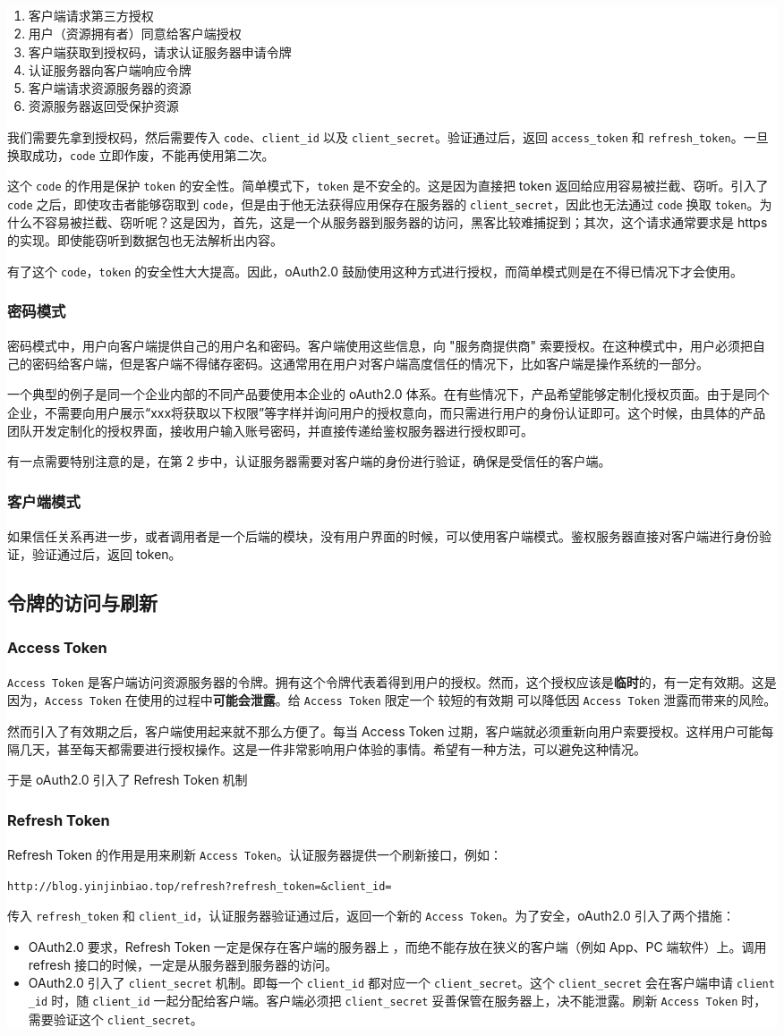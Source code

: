 1. 客户端请求第三方授权
2. 用户（资源拥有者）同意给客户端授权
3. 客户端获取到授权码，请求认证服务器申请令牌
4. 认证服务器向客户端响应令牌
5. 客户端请求资源服务器的资源
6. 资源服务器返回受保护资源

我们需要先拿到授权码，然后需要传入 `code`、`client_id` 以及 `client_secret`。验证通过后，返回 `access_token` 和 `refresh_token`。一旦换取成功，`code` 立即作废，不能再使用第二次。

这个 `code` 的作用是保护 `token` 的安全性。简单模式下，`token` 是不安全的。这是因为直接把 token 返回给应用容易被拦截、窃听。引入了 `code` 之后，即使攻击者能够窃取到 `code`，但是由于他无法获得应用保存在服务器的 `client_secret`，因此也无法通过 `code` 换取 `token`。为什么不容易被拦截、窃听呢？这是因为，首先，这是一个从服务器到服务器的访问，黑客比较难捕捉到；其次，这个请求通常要求是 https 的实现。即使能窃听到数据包也无法解析出内容。

有了这个 `code`，`token` 的安全性大大提高。因此，oAuth2.0 鼓励使用这种方式进行授权，而简单模式则是在不得已情况下才会使用。

### 密码模式

密码模式中，用户向客户端提供自己的用户名和密码。客户端使用这些信息，向 "服务商提供商" 索要授权。在这种模式中，用户必须把自己的密码给客户端，但是客户端不得储存密码。这通常用在用户对客户端高度信任的情况下，比如客户端是操作系统的一部分。

一个典型的例子是同一个企业内部的不同产品要使用本企业的 oAuth2.0 体系。在有些情况下，产品希望能够定制化授权页面。由于是同个企业，不需要向用户展示“xxx将获取以下权限”等字样并询问用户的授权意向，而只需进行用户的身份认证即可。这个时候，由具体的产品团队开发定制化的授权界面，接收用户输入账号密码，并直接传递给鉴权服务器进行授权即可。

有一点需要特别注意的是，在第 2 步中，认证服务器需要对客户端的身份进行验证，确保是受信任的客户端。

### 客户端模式

如果信任关系再进一步，或者调用者是一个后端的模块，没有用户界面的时候，可以使用客户端模式。鉴权服务器直接对客户端进行身份验证，验证通过后，返回 token。

## 令牌的访问与刷新

### Access Token
`Access Token` 是客户端访问资源服务器的令牌。拥有这个令牌代表着得到用户的授权。然而，这个授权应该是**临时**的，有一定有效期。这是因为，`Access Token` 在使用的过程中**可能会泄露**。给 `Access Token` 限定一个 较短的有效期 可以降低因 `Access Token` 泄露而带来的风险。

然而引入了有效期之后，客户端使用起来就不那么方便了。每当 Access Token 过期，客户端就必须重新向用户索要授权。这样用户可能每隔几天，甚至每天都需要进行授权操作。这是一件非常影响用户体验的事情。希望有一种方法，可以避免这种情况。

于是 oAuth2.0 引入了 Refresh Token 机制


### Refresh Token

Refresh Token 的作用是用来刷新 `Access Token`。认证服务器提供一个刷新接口，例如：

```
http://blog.yinjinbiao.top/refresh?refresh_token=&client_id=
```

传入 `refresh_token` 和 `client_id`，认证服务器验证通过后，返回一个新的 `Access Token`。为了安全，oAuth2.0 引入了两个措施：

- OAuth2.0 要求，Refresh Token 一定是保存在客户端的服务器上 ，而绝不能存放在狭义的客户端（例如 App、PC 端软件）上。调用 refresh 接口的时候，一定是从服务器到服务器的访问。
- OAuth2.0 引入了 `client_secret` 机制。即每一个 `client_id` 都对应一个 `client_secret`。这个 `client_secret` 会在客户端申请 `client_id` 时，随 `client_id` 一起分配给客户端。客户端必须把 `client_secret` 妥善保管在服务器上，决不能泄露。刷新 `Access Token` 时，需要验证这个 `client_secret`。
